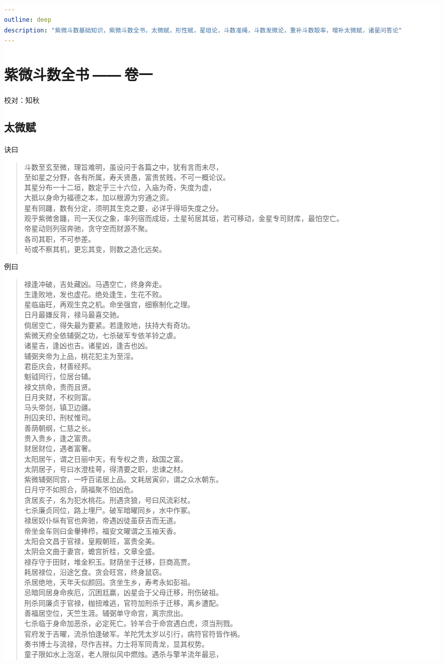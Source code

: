 ```yaml
---
outline: deep
description: "紫微斗数基础知识，紫微斗数全书，太微赋，形性赋，星垣论，斗数准绳，斗数发微论，重补斗数彀率，增补太微赋，诸星问答论"
---
```


# 紫微斗数全书 —— 卷一

校对：知秋

## 太微赋

诀曰

>斗数至玄至微，理旨难明，虽设问于各篇之中，犹有言而未尽，  
至如星之分野，各有所属，寿夭贤愚，富贵贫贱，不可一概论议。  
其星分布一十二垣，数定乎三十六位，入庙为奇，失度为虚，  
大抵以身命为福德之本，加以根源为穷通之资。  
星有同躔，数有分定，须明其生克之要，必详乎得垣失度之分。  
观乎紫微舍躔，司一天仪之象，率列宿而成垣，土星茍居其垣，若可移动，金星专司财库，最怕空亡。  
帝星动则列宿奔驰，贪守空而财源不聚。  
各司其职，不可参差。  
茍或不察其机，更忘其变，则数之造化远矣。  

例曰

>禄逢冲破，吉处藏凶。马遇空亡，终身奔走。  
生逢败地，发也虚花。绝处逢生，生花不败。  
星临庙旺，再观生克之机。命坐强宫，细察制化之理。  
日月最嫌反背，禄马最喜交驰。  
倘居空亡，得失最为要紧。若逢败地，扶持大有奇功。  
紫微天府全依辅弼之功，七杀破军专依羊铃之虐。  
诸星吉，逢凶也吉。诸星凶，逢吉也凶。  
辅弼夹帝为上品，桃花犯主为至淫。  
君臣庆会，材善经邦。  
魁钺同行，位居台辅。  
禄文拱命，贵而且贤。  
日月夹财，不权则富。  
马头带剑，镇卫边疆。  
刑囚夹印，刑杖惟司。  
善荫朝纲，仁慈之长。  
贵入贵乡，逢之富贵。  
财居财位，遇者富奢。  
太阳居午，谓之日丽中天，有专权之贵，敌国之富。  
太阴居子，号曰水澄桂萼，得清要之职，忠谏之材。  
紫微辅弼同宫，一呼百诺居上品。文耗居寅卯，谓之众水朝东。  
日月守不如照合，荫福聚不怕凶危。  
贪居亥子，名为犯水桃花。刑遇贪狼，号曰风流彩杖。  
七杀廉贞同位，路上埋尸。破军暗曜同乡，水中作冢。  
禄居奴仆纵有官也奔驰，帝遇凶徒虽获吉而无道。  
帝坐金车则曰金轝捧栉，福安文曜谓之玉袖天香。  
太阳会文昌于官禄，皇殿朝班，富贵全美。  
太阴会文曲于妻宫，蟾宫折桂，文章全盛。  
禄存守于田财，堆金积玉。财荫坐于迁移，巨商高贾。  
耗居禄位，沿途乞食。贪会旺宫，终身鼠窃。  
杀居绝地，天年夭似颜回。贪坐生乡，寿考永如彭祖。  
忌暗同居身命疾厄，沉困尪赢，凶星会于父母迁移，刑伤破祖。  
刑杀同廉贞于官禄，枷扭难逃，官符加刑杀于迁移，离乡遭配。  
善福居空位，天竺生涯。辅弼单守命宫，离宗庶出。  
七杀临于身命加恶杀，必定死亡。铃羊合于命宫遇白虎，须当刑戮。  
官府发于吉曜，流杀怕逢破军。羊陀凭太岁以引行，病符官符皆作祸。  
奏书博士与流禄，尽作吉祥。力士将军同青龙，显其权势。  
童子限如水上泡沤，老人限似风中燃烛。遇杀与擎羊流年最忌，  